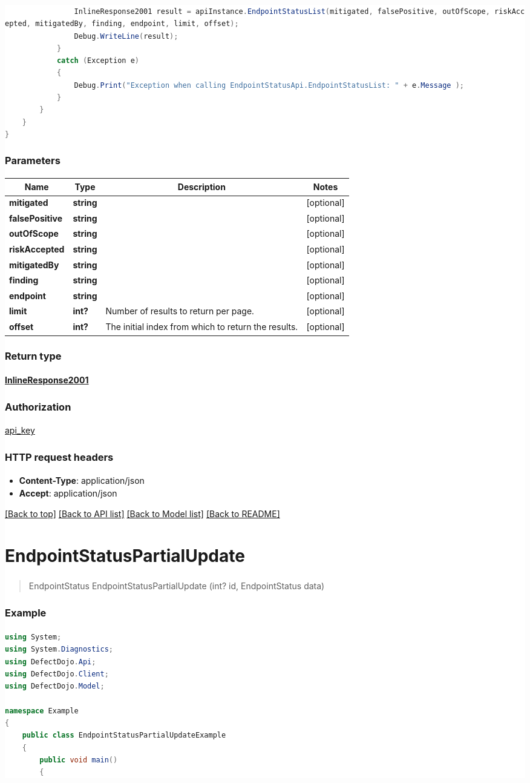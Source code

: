 ```csharp
                InlineResponse2001 result = apiInstance.EndpointStatusList(mitigated, falsePositive, outOfScope, riskAccepted, mitigatedBy, finding, endpoint, limit, offset);
                Debug.WriteLine(result);
            }
            catch (Exception e)
            {
                Debug.Print("Exception when calling EndpointStatusApi.EndpointStatusList: " + e.Message );
            }
        }
    }
}
```

### Parameters

Name | Type | Description  | Notes
------------- | ------------- | ------------- | -------------
 **mitigated** | **string**|  | [optional] 
 **falsePositive** | **string**|  | [optional] 
 **outOfScope** | **string**|  | [optional] 
 **riskAccepted** | **string**|  | [optional] 
 **mitigatedBy** | **string**|  | [optional] 
 **finding** | **string**|  | [optional] 
 **endpoint** | **string**|  | [optional] 
 **limit** | **int?**| Number of results to return per page. | [optional] 
 **offset** | **int?**| The initial index from which to return the results. | [optional] 

### Return type

[**InlineResponse2001**](InlineResponse2001.md)

### Authorization

[api_key](../README.md#api_key)

### HTTP request headers

 - **Content-Type**: application/json
 - **Accept**: application/json

[[Back to top]](#) [[Back to API list]](../README.md#documentation-for-api-endpoints) [[Back to Model list]](../README.md#documentation-for-models) [[Back to README]](../README.md)

<a name="endpointstatuspartialupdate"></a>
# **EndpointStatusPartialUpdate**
> EndpointStatus EndpointStatusPartialUpdate (int? id, EndpointStatus data)



### Example
```csharp
using System;
using System.Diagnostics;
using DefectDojo.Api;
using DefectDojo.Client;
using DefectDojo.Model;

namespace Example
{
    public class EndpointStatusPartialUpdateExample
    {
        public void main()
        {
```